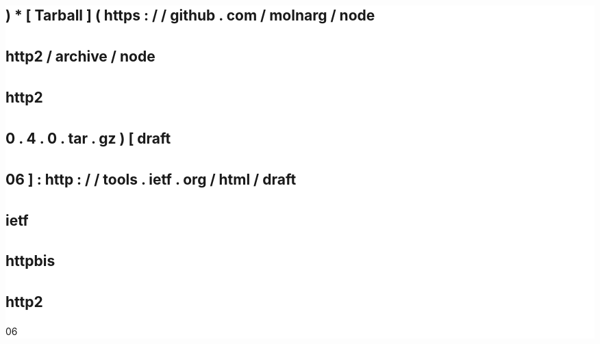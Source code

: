)
*
[
Tarball
]
(
https
:
/
/
github
.
com
/
molnarg
/
node
-
http2
/
archive
/
node
-
http2
-
0
.
4
.
0
.
tar
.
gz
)
[
draft
-
06
]
:
http
:
/
/
tools
.
ietf
.
org
/
html
/
draft
-
ietf
-
httpbis
-
http2
-
06
#